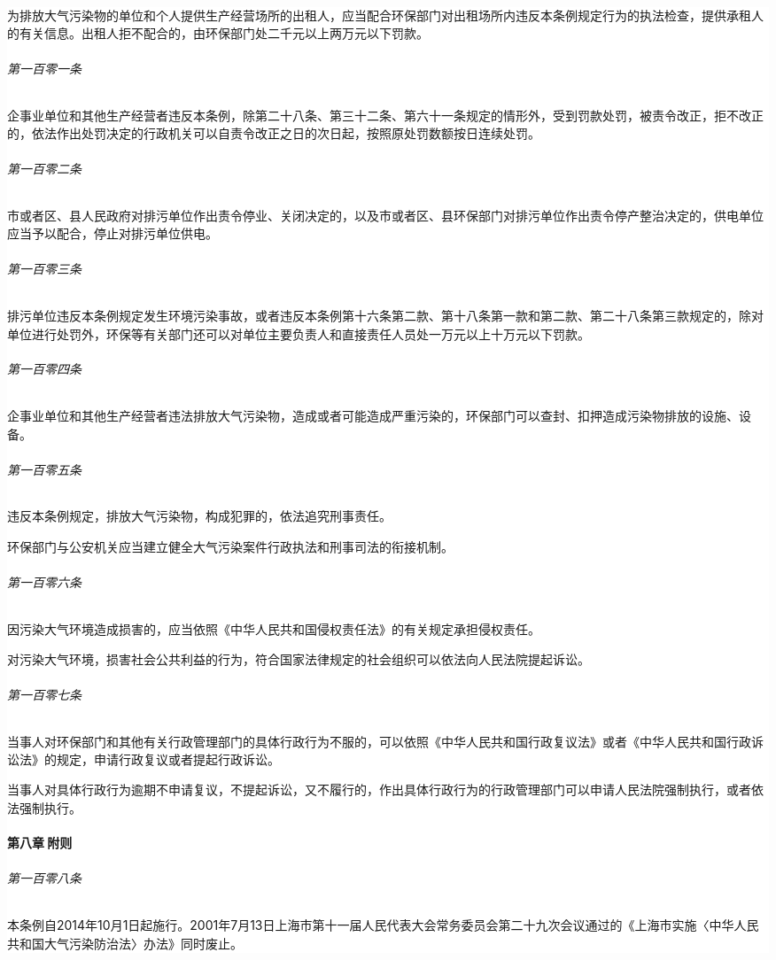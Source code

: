 为排放大气污染物的单位和个人提供生产经营场所的出租人，应当配合环保部门对出租场所内违反本条例规定行为的执法检查，提供承租人的有关信息。出租人拒不配合的，由环保部门处二千元以上两万元以下罚款。

###### 第一百零一条

企事业单位和其他生产经营者违反本条例，除第二十八条、第三十二条、第六十一条规定的情形外，受到罚款处罚，被责令改正，拒不改正的，依法作出处罚决定的行政机关可以自责令改正之日的次日起，按照原处罚数额按日连续处罚。

###### 第一百零二条

市或者区、县人民政府对排污单位作出责令停业、关闭决定的，以及市或者区、县环保部门对排污单位作出责令停产整治决定的，供电单位应当予以配合，停止对排污单位供电。

###### 第一百零三条

排污单位违反本条例规定发生环境污染事故，或者违反本条例第十六条第二款、第十八条第一款和第二款、第二十八条第三款规定的，除对单位进行处罚外，环保等有关部门还可以对单位主要负责人和直接责任人员处一万元以上十万元以下罚款。

###### 第一百零四条

企事业单位和其他生产经营者违法排放大气污染物，造成或者可能造成严重污染的，环保部门可以查封、扣押造成污染物排放的设施、设备。

###### 第一百零五条

违反本条例规定，排放大气污染物，构成犯罪的，依法追究刑事责任。

环保部门与公安机关应当建立健全大气污染案件行政执法和刑事司法的衔接机制。

###### 第一百零六条

因污染大气环境造成损害的，应当依照《中华人民共和国侵权责任法》的有关规定承担侵权责任。

对污染大气环境，损害社会公共利益的行为，符合国家法律规定的社会组织可以依法向人民法院提起诉讼。

###### 第一百零七条

当事人对环保部门和其他有关行政管理部门的具体行政行为不服的，可以依照《中华人民共和国行政复议法》或者《中华人民共和国行政诉讼法》的规定，申请行政复议或者提起行政诉讼。

当事人对具体行政行为逾期不申请复议，不提起诉讼，又不履行的，作出具体行政行为的行政管理部门可以申请人民法院强制执行，或者依法强制执行。

#### 第八章 附则

###### 第一百零八条

本条例自2014年10月1日起施行。2001年7月13日上海市第十一届人民代表大会常务委员会第二十九次会议通过的《上海市实施〈中华人民共和国大气污染防治法〉办法》同时废止。
